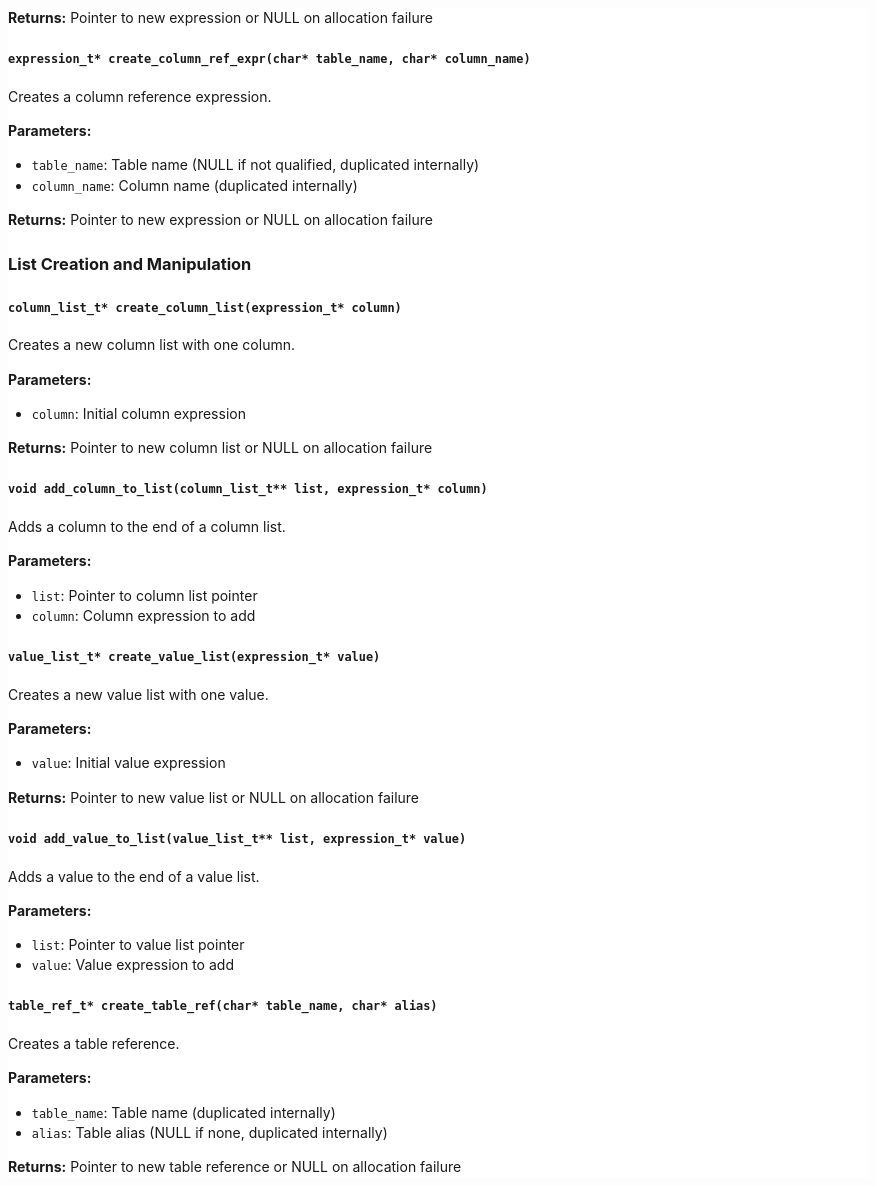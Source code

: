 **Returns:** Pointer to new expression or NULL on allocation failure

#### `expression_t* create_column_ref_expr(char* table_name, char* column_name)`
Creates a column reference expression.

**Parameters:**
- `table_name`: Table name (NULL if not qualified, duplicated internally)
- `column_name`: Column name (duplicated internally)

**Returns:** Pointer to new expression or NULL on allocation failure

### List Creation and Manipulation

#### `column_list_t* create_column_list(expression_t* column)`
Creates a new column list with one column.

**Parameters:**
- `column`: Initial column expression

**Returns:** Pointer to new column list or NULL on allocation failure

#### `void add_column_to_list(column_list_t** list, expression_t* column)`
Adds a column to the end of a column list.

**Parameters:**
- `list`: Pointer to column list pointer
- `column`: Column expression to add

#### `value_list_t* create_value_list(expression_t* value)`
Creates a new value list with one value.

**Parameters:**
- `value`: Initial value expression

**Returns:** Pointer to new value list or NULL on allocation failure

#### `void add_value_to_list(value_list_t** list, expression_t* value)`
Adds a value to the end of a value list.

**Parameters:**
- `list`: Pointer to value list pointer
- `value`: Value expression to add

#### `table_ref_t* create_table_ref(char* table_name, char* alias)`
Creates a table reference.

**Parameters:**
- `table_name`: Table name (duplicated internally)
- `alias`: Table alias (NULL if none, duplicated internally)

**Returns:** Pointer to new table reference or NULL on allocation failure

